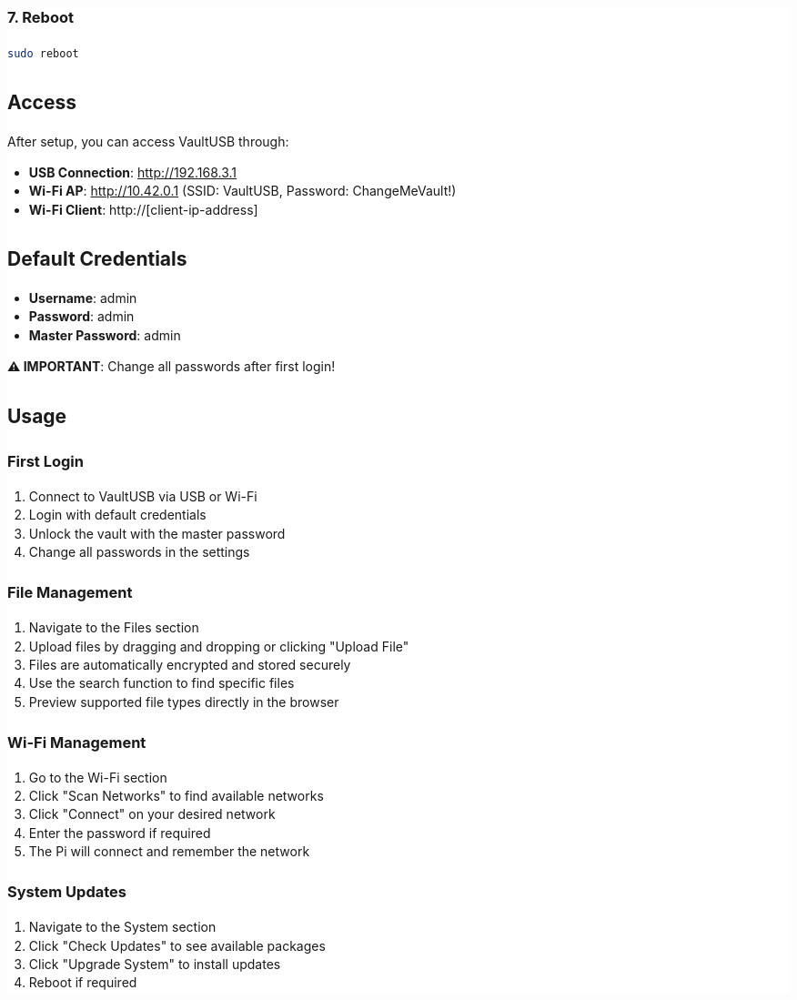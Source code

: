 ### 7. Reboot

```bash
sudo reboot
```

## Access

After setup, you can access VaultUSB through:

- **USB Connection**: http://192.168.3.1
- **Wi-Fi AP**: http://10.42.0.1 (SSID: VaultUSB, Password: ChangeMeVault!)
- **Wi-Fi Client**: http://[client-ip-address]

## Default Credentials

- **Username**: admin
- **Password**: admin
- **Master Password**: admin

**⚠️ IMPORTANT**: Change all passwords after first login!

## Usage

### First Login

1. Connect to VaultUSB via USB or Wi-Fi
2. Login with default credentials
3. Unlock the vault with the master password
4. Change all passwords in the settings

### File Management

1. Navigate to the Files section
2. Upload files by dragging and dropping or clicking "Upload File"
3. Files are automatically encrypted and stored securely
4. Use the search function to find specific files
5. Preview supported file types directly in the browser

### Wi-Fi Management

1. Go to the Wi-Fi section
2. Click "Scan Networks" to find available networks
3. Click "Connect" on your desired network
4. Enter the password if required
5. The Pi will connect and remember the network

### System Updates

1. Navigate to the System section
2. Click "Check Updates" to see available packages
3. Click "Upgrade System" to install updates
4. Reboot if required
